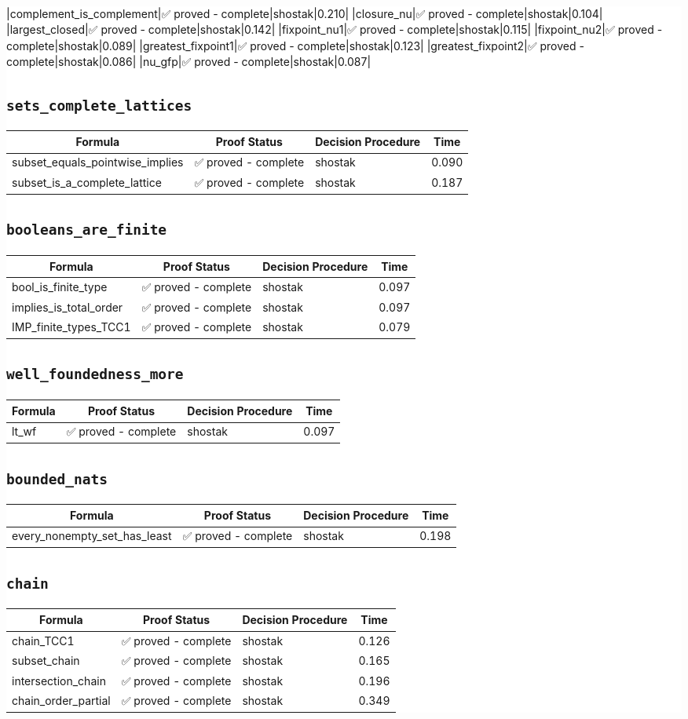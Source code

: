 |complement_is_complement|✅ proved - complete|shostak|0.210|
|closure_nu|✅ proved - complete|shostak|0.104|
|largest_closed|✅ proved - complete|shostak|0.142|
|fixpoint_nu1|✅ proved - complete|shostak|0.115|
|fixpoint_nu2|✅ proved - complete|shostak|0.089|
|greatest_fixpoint1|✅ proved - complete|shostak|0.123|
|greatest_fixpoint2|✅ proved - complete|shostak|0.086|
|nu_gfp|✅ proved - complete|shostak|0.087|

## `sets_complete_lattices`

| Formula | Proof Status | Decision Procedure | Time |
| ---     | ---          | ---                | ---  |
|subset_equals_pointwise_implies|✅ proved - complete|shostak|0.090|
|subset_is_a_complete_lattice|✅ proved - complete|shostak|0.187|

## `booleans_are_finite`

| Formula | Proof Status | Decision Procedure | Time |
| ---     | ---          | ---                | ---  |
|bool_is_finite_type|✅ proved - complete|shostak|0.097|
|implies_is_total_order|✅ proved - complete|shostak|0.097|
|IMP_finite_types_TCC1|✅ proved - complete|shostak|0.079|

## `well_foundedness_more`

| Formula | Proof Status | Decision Procedure | Time |
| ---     | ---          | ---                | ---  |
|lt_wf|✅ proved - complete|shostak|0.097|

## `bounded_nats`

| Formula | Proof Status | Decision Procedure | Time |
| ---     | ---          | ---                | ---  |
|every_nonempty_set_has_least|✅ proved - complete|shostak|0.198|

## `chain`

| Formula | Proof Status | Decision Procedure | Time |
| ---     | ---          | ---                | ---  |
|chain_TCC1|✅ proved - complete|shostak|0.126|
|subset_chain|✅ proved - complete|shostak|0.165|
|intersection_chain|✅ proved - complete|shostak|0.196|
|chain_order_partial|✅ proved - complete|shostak|0.349|
